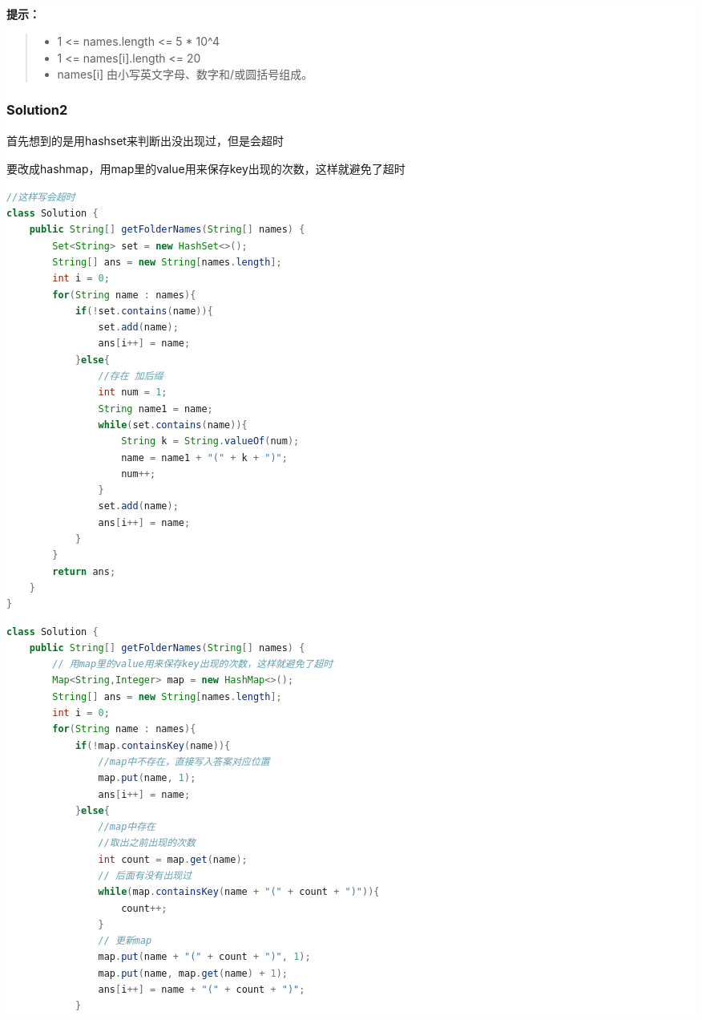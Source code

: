 **提示：**

> - 1 <= names.length <= 5 * 10^4
> - 1 <= names[i].length <= 20
> - names[i] 由小写英文字母、数字和/或圆括号组成。

### Solution2

首先想到的是用hashset来判断出没出现过，但是会超时

要改成hashmap，用map里的value用来保存key出现的次数，这样就避免了超时

```java
//这样写会超时
class Solution {
    public String[] getFolderNames(String[] names) {
        Set<String> set = new HashSet<>();
        String[] ans = new String[names.length];
        int i = 0;
        for(String name : names){
            if(!set.contains(name)){
                set.add(name);
                ans[i++] = name;
            }else{
                //存在 加后缀
                int num = 1;
                String name1 = name;
                while(set.contains(name)){
                    String k = String.valueOf(num);
                    name = name1 + "(" + k + ")";
                    num++;
                }
                set.add(name);
                ans[i++] = name;
            }
        }
        return ans;
    }
}
```

```java
class Solution {
    public String[] getFolderNames(String[] names) {
        // 用map里的value用来保存key出现的次数，这样就避免了超时
        Map<String,Integer> map = new HashMap<>();
        String[] ans = new String[names.length];
        int i = 0;
        for(String name : names){
            if(!map.containsKey(name)){
                //map中不存在，直接写入答案对应位置
                map.put(name, 1);
                ans[i++] = name;
            }else{
                //map中存在
                //取出之前出现的次数
                int count = map.get(name);
                // 后面有没有出现过
                while(map.containsKey(name + "(" + count + ")")){
                    count++;
                }
                // 更新map
                map.put(name + "(" + count + ")", 1);
                map.put(name, map.get(name) + 1);
                ans[i++] = name + "(" + count + ")";
            }
```